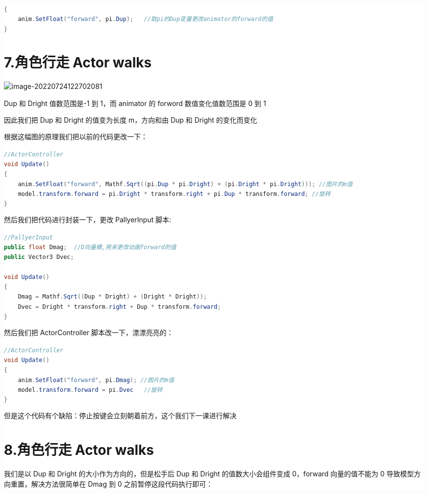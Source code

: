 ```c#
{
    anim.SetFloat("forward", pi.Dup);	//取pi的Dup变量更改animator的forward的值
}
```

# 7.角色行走 Actor walks

![image-20220724122702081](https://wrxinyue.oss-cn-hongkong.aliyuncs.com/img/image-20220724122702081.png)

Dup 和 Dright 值数范围是-1 到 1，而 animator 的 forword 数值变化值数范围是 0 到 1

因此我们把 Dup 和 Dright 的值变为长度 m，方向和由 Dup 和 Dright 的变化而变化

根据这幅图的原理我们把以前的代码更改一下：

```c#
//ActorController
void Update()
{
    anim.SetFloat("forward", Mathf.Sqrt((pi.Dup * pi.Dright) + (pi.Dright * pi.Dright))); //图片的m值
    model.transform.forward = pi.Dright * transform.right + pi.Dup * transform.forward;	//旋转
}
```

然后我们把代码进行封装一下，更改 PallyerInput 脚本:

```c#
//PallyerInput
public float Dmag;	//D向量模,用来更改动画forward的值
public Vector3 Dvec;

void Update()
{
    Dmag = Mathf.Sqrt((Dup * Dright) + (Dright * Dright));
    Dvec = Dright * transform.right + Dup * transform.forward;
}
```

然后我们把 ActorController 脚本改一下，漂漂亮亮的：

```c#
//ActorController
void Update()
{
    anim.SetFloat("forward", pi.Dmag); //图片的m值
    model.transform.forward = pi.Dvec	//旋转
}
```

但是这个代码有个缺陷：停止按键会立刻朝着前方，这个我们下一课进行解决

# 8.角色行走 Actor walks

我们是以 Dup 和 Dright 的大小作为方向的，但是松手后 Dup 和 Dright 的值数大小会组件变成 0，forward 向量的值不能为 0 导致模型方向重置，解决方法很简单在 Dmag 到 0 之前暂停这段代码执行即可：
